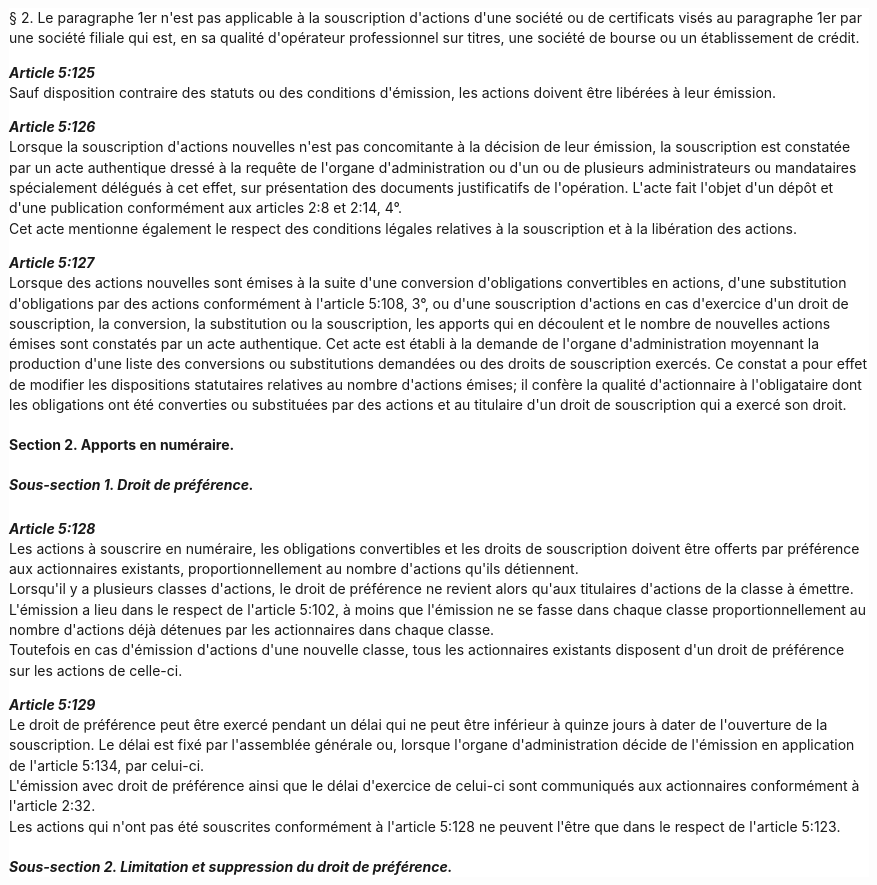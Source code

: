 § 2. Le paragraphe 1er n'est pas applicable à la souscription d'actions d'une société ou de certificats visés au paragraphe 1er par une société filiale qui est, en sa qualité d'opérateur professionnel sur titres, une société de bourse ou un établissement de crédit.

***Article 5:125***  
Sauf disposition contraire des statuts ou des conditions d'émission, les actions doivent être libérées à leur émission.

***Article 5:126***  
Lorsque la souscription d'actions nouvelles n'est pas concomitante à la décision de leur émission, la souscription est constatée par un acte authentique dressé à la requête de l'organe d'administration ou d'un ou de plusieurs administrateurs ou mandataires spécialement délégués à cet effet, sur présentation des documents justificatifs de l'opération. L'acte fait l'objet d'un dépôt et d'une publication conformément aux articles 2:8 et 2:14, 4°.  
Cet acte mentionne également le respect des conditions légales relatives à la souscription et à la libération des actions.

***Article 5:127***  
Lorsque des actions nouvelles sont émises à la suite d'une conversion d'obligations convertibles en actions, d'une substitution d'obligations par des actions conformément à l'article 5:108, 3°, ou d'une souscription d'actions en cas d'exercice d'un droit de souscription, la conversion, la substitution ou la souscription, les apports qui en découlent et le nombre de nouvelles actions émises sont constatés par un acte authentique. Cet acte est établi à la demande de l'organe d'administration moyennant la production d'une liste des conversions ou substitutions demandées ou des droits de souscription exercés. Ce constat a pour effet de modifier les dispositions statutaires relatives au nombre d'actions émises; il confère la qualité d'actionnaire à l'obligataire dont les obligations ont été converties ou substituées par des actions et au titulaire d'un droit de souscription qui a exercé son droit.

#### Section 2. Apports en numéraire.

##### Sous-section 1. Droit de préférence.

***Article 5:128***  
Les actions à souscrire en numéraire, les obligations convertibles et les droits de souscription doivent être offerts par préférence aux actionnaires existants, proportionnellement au nombre d'actions qu'ils détiennent.  
Lorsqu'il y a plusieurs classes d'actions, le droit de préférence ne revient alors qu'aux titulaires d'actions de la classe à émettre. L'émission a lieu dans le respect de l'article 5:102, à moins que l'émission ne se fasse dans chaque classe proportionnellement au nombre d'actions déjà détenues par les actionnaires dans chaque classe.  
Toutefois en cas d'émission d'actions d'une nouvelle classe, tous les actionnaires existants disposent d'un droit de préférence sur les actions de celle-ci.

***Article 5:129***  
Le droit de préférence peut être exercé pendant un délai qui ne peut être inférieur à quinze jours à dater de l'ouverture de la souscription. Le délai est fixé par l'assemblée générale ou, lorsque l'organe d'administration décide de l'émission en application de l'article 5:134, par celui-ci.  
L'émission avec droit de préférence ainsi que le délai d'exercice de celui-ci sont communiqués aux actionnaires conformément à l'article 2:32.  
Les actions qui n'ont pas été souscrites conformément à l'article 5:128 ne peuvent l'être que dans le respect de l'article 5:123.

##### Sous-section 2. Limitation et suppression du droit de préférence.

